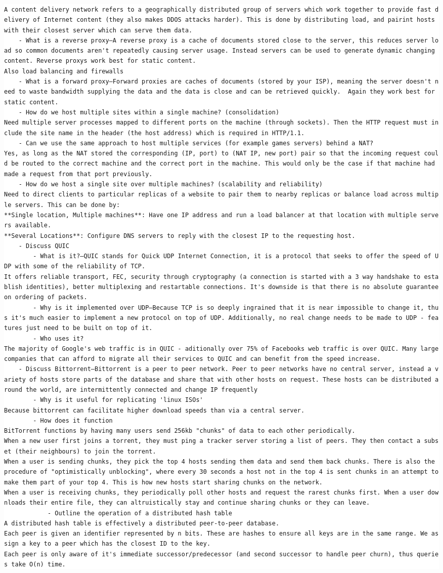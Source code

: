 ```
A content delivery network refers to a geographically distributed group of servers which work together to provide fast delivery of Internet content (they also makes DDOS attacks harder). This is done by distributing load, and pairint hosts with their closest server which can serve them data.
    - What is a reverse proxy―A reverse proxy is a cache of documents stored close to the server, this reduces server load so common documents aren't repeatedly causing server usage. Instead servers can be used to generate dynamic changing content. Reverse proxys work best for static content.
Also load balancing and firewalls
    - What is a forward proxy―Forward proxies are caches of documents (stored by your ISP), meaning the server doesn't need to waste bandwidth supplying the data and the data is close and can be retrieved quickly.  Again they work best for static content. 
    - How do we host multiple sites within a single machine? (consolidation)
Need multiple server processes mapped to different ports on the machine (through sockets). Then the HTTP request must include the site name in the header (the host address) which is required in HTTP/1.1.
    - Can we use the same approach to host multiple services (for example games servers) behind a NAT?
Yes, as long as the NAT stored the corresponding (IP, port) to (NAT IP, new port) pair so that the incoming request could be routed to the correct machine and the correct port in the machine. This would only be the case if that machine had made a request from that port previously.
    - How do we host a single site over multiple machines? (scalability and reliability)
Need to direct clients to particular replicas of a website to pair them to nearby replicas or balance load across multiple servers. This can be done by:
**Single location, Multiple machines**: Have one IP address and run a load balancer at that location with multiple servers available. 
**Several Locations**: Configure DNS servers to reply with the closest IP to the requesting host. 
    - Discuss QUIC
        - What is it?―QUIC stands for Quick UDP Internet Connection, it is a protocol that seeks to offer the speed of UDP with some of the reliability of TCP. 
It offers reliable transport, FEC, security through cryptography (a connection is started with a 3 way handshake to establish identities), better multiplexing and restartable connections. It's downside is that there is no absolute guarantee on ordering of packets.
        - Why is it implemented over UDP―Because TCP is so deeply ingrained that it is near impossible to change it, thus it's much easier to implement a new protocol on top of UDP. Additionally, no real change needs to be made to UDP - features just need to be built on top of it.
        - Who uses it?
The majority of Google's web traffic is in QUIC - aditionally over 75% of Facebooks web traffic is over QUIC. Many large companies that can afford to migrate all their services to QUIC and can benefit from the speed increase.
    - Discuss Bittorrent―Bittorrent is a peer to peer network. Peer to peer networks have no central server, instead a variety of hosts store parts of the database and share that with other hosts on request. These hosts can be distributed around the world, are intermittently connected and change IP frequently
        - Why is it useful for replicating 'linux ISOs'
Because bittorrent can facilitate higher download speeds than via a central server.
        - How does it function
BitTorrent functions by having many users send 256kb "chunks" of data to each other periodically. 
When a new user first joins a torrent, they must ping a tracker server storing a list of peers. They then contact a subset (their neighbours) to join the torrent.
When a user is sending chunks, they pick the top 4 hosts sending them data and send them back chunks. There is also the procedure of "optimistically unblocking", where every 30 seconds a host not in the top 4 is sent chunks in an attempt to make them part of your top 4. This is how new hosts start sharing chunks on the network.
When a user is receiving chunks, they periodically poll other hosts and request the rarest chunks first. When a user downloads their entire file, they can altruistically stay and continue sharing chunks or they can leave.
            - Outline the operation of a distributed hash table
A distributed hash table is effectively a distributed peer-to-peer database. 
Each peer is given an identifier represented by n bits. These are hashes to ensure all keys are in the same range. We assign a key to a peer which has the closest ID to the key.
Each peer is only aware of it's immediate successor/predecessor (and second successor to handle peer churn), thus queries take O(n) time.
```
